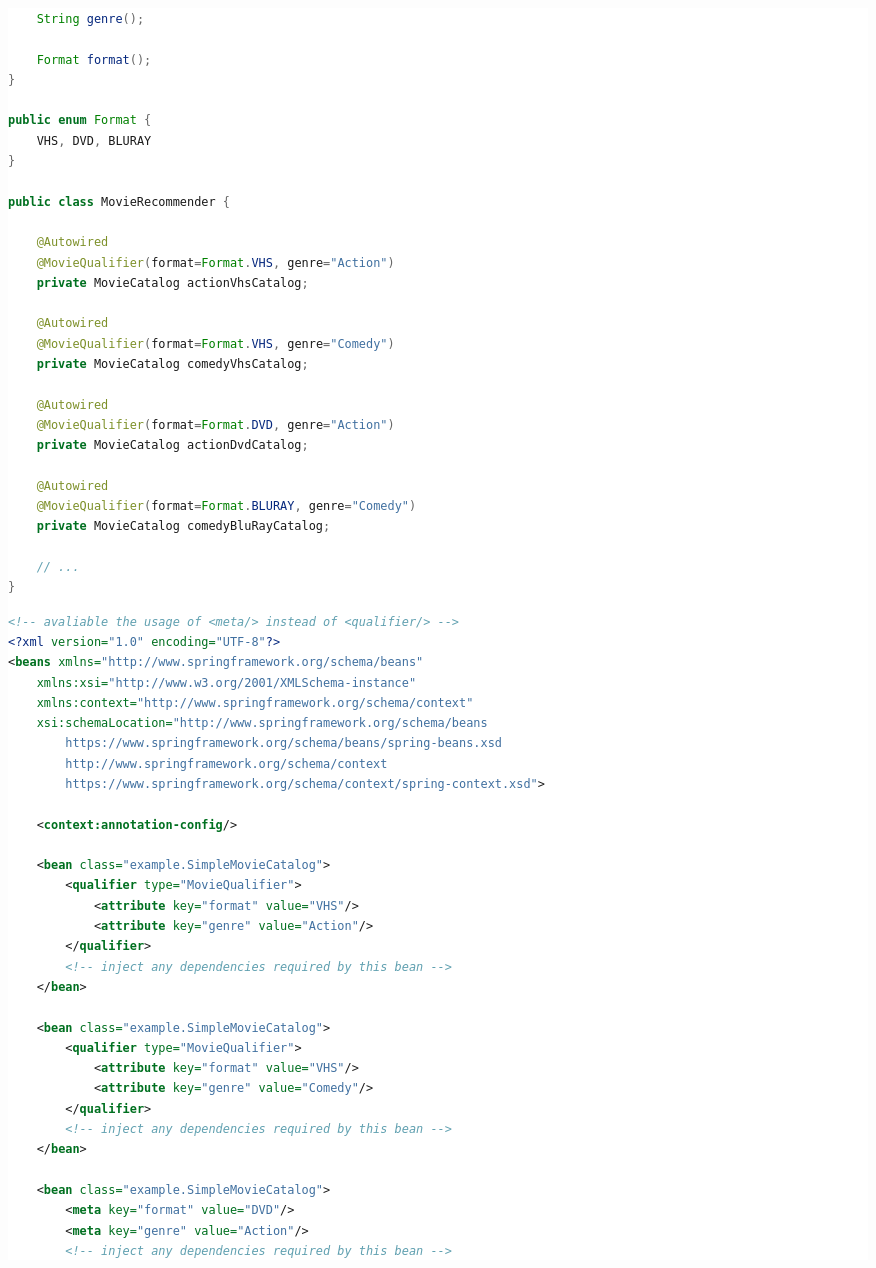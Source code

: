 ```java
    String genre();

    Format format();
}

public enum Format {
    VHS, DVD, BLURAY
}

public class MovieRecommender {

    @Autowired
    @MovieQualifier(format=Format.VHS, genre="Action")
    private MovieCatalog actionVhsCatalog;

    @Autowired
    @MovieQualifier(format=Format.VHS, genre="Comedy")
    private MovieCatalog comedyVhsCatalog;

    @Autowired
    @MovieQualifier(format=Format.DVD, genre="Action")
    private MovieCatalog actionDvdCatalog;

    @Autowired
    @MovieQualifier(format=Format.BLURAY, genre="Comedy")
    private MovieCatalog comedyBluRayCatalog;

    // ...
}
```
```xml
<!-- avaliable the usage of <meta/> instead of <qualifier/> -->
<?xml version="1.0" encoding="UTF-8"?>
<beans xmlns="http://www.springframework.org/schema/beans"
    xmlns:xsi="http://www.w3.org/2001/XMLSchema-instance"
    xmlns:context="http://www.springframework.org/schema/context"
    xsi:schemaLocation="http://www.springframework.org/schema/beans
        https://www.springframework.org/schema/beans/spring-beans.xsd
        http://www.springframework.org/schema/context
        https://www.springframework.org/schema/context/spring-context.xsd">

    <context:annotation-config/>

    <bean class="example.SimpleMovieCatalog">
        <qualifier type="MovieQualifier">
            <attribute key="format" value="VHS"/>
            <attribute key="genre" value="Action"/>
        </qualifier>
        <!-- inject any dependencies required by this bean -->
    </bean>

    <bean class="example.SimpleMovieCatalog">
        <qualifier type="MovieQualifier">
            <attribute key="format" value="VHS"/>
            <attribute key="genre" value="Comedy"/>
        </qualifier>
        <!-- inject any dependencies required by this bean -->
    </bean>

    <bean class="example.SimpleMovieCatalog">
        <meta key="format" value="DVD"/>
        <meta key="genre" value="Action"/>
        <!-- inject any dependencies required by this bean -->
```